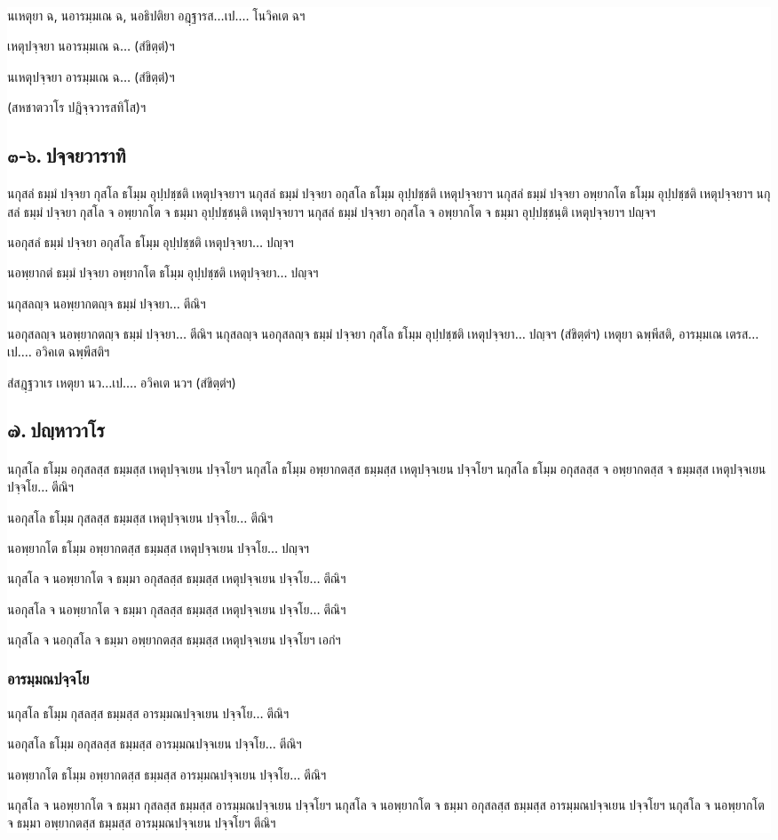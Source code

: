 
<p> นเหตุยา ฉ, นอารมฺมเณ ฉ, นอธิปติยา อฎฺฐารส…เป.… โนวิคเต ฉฯ</p>


<p>เหตุปจฺจยา นอารมฺมเณ ฉ… (สํขิตฺตํ)ฯ</p>


<p>นเหตุปจฺจยา อารมฺมเณ ฉ… (สํขิตฺตํ)ฯ</p>


<p>(สหชาตวาโร ปฎิจฺจวารสทิโส)ฯ</p>


<h2>๓-๖. ปจฺจยวาราทิ</h2>
<p> นกุสลํ  ธมฺมํ ปจฺจยา กุสโล ธโมฺม อุปฺปชฺชติ เหตุปจฺจยาฯ นกุสลํ ธมฺมํ ปจฺจยา อกุสโล ธโมฺม อุปฺปชฺชติ เหตุปจฺจยาฯ นกุสลํ ธมฺมํ ปจฺจยา อพฺยากโต ธโมฺม อุปฺปชฺชติ  เหตุปจฺจยาฯ นกุสลํ ธมฺมํ ปจฺจยา กุสโล จ อพฺยากโต จ ธมฺมา อุปฺปชฺชนฺติ เหตุปจฺจยาฯ นกุสลํ ธมฺมํ ปจฺจยา อกุสโล จ อพฺยากโต จ ธมฺมา อุปฺปชฺชนฺติ เหตุปจฺจยาฯ ปญฺจฯ</p>


<p>นอกุสลํ ธมฺมํ ปจฺจยา อกุสโล ธโมฺม อุปฺปชฺชติ เหตุปจฺจยา… ปญฺจฯ</p>


<p>นอพฺยากตํ ธมฺมํ ปจฺจยา อพฺยากโต ธโมฺม อุปฺปชฺชติ เหตุปจฺจยา… ปญฺจฯ</p>


<p>นกุสลญฺจ นอพฺยากตญฺจ ธมฺมํ ปจฺจยา… ตีณิฯ</p>


<p>นอกุสลญฺจ นอพฺยากตญฺจ ธมฺมํ ปจฺจยา… ตีณิฯ นกุสลญฺจ นอกุสลญฺจ ธมฺมํ ปจฺจยา กุสโล ธโมฺม อุปฺปชฺชติ เหตุปจฺจยา… ปญฺจฯ (สํขิตฺตํฯ) เหตุยา ฉพฺพีสติ, อารมฺมเณ เตรส…เป.… อวิคเต ฉพฺพีสติฯ</p>


<p>สํสฎฺฐวาเร เหตุยา นว…เป.… อวิคเต นวฯ (สํขิตฺตํฯ)</p>


<h2>๗. ปญฺหาวาโร</h2>
<p> นกุสโล  ธโมฺม อกุสลสฺส ธมฺมสฺส เหตุปจฺจเยน ปจฺจโยฯ นกุสโล ธโมฺม อพฺยากตสฺส ธมฺมสฺส เหตุปจฺจเยน ปจฺจโยฯ นกุสโล ธโมฺม อกุสลสฺส จ อพฺยากตสฺส จ ธมฺมสฺส เหตุปจฺจเยน ปจฺจโย… ตีณิฯ</p>


<p>นอกุสโล ธโมฺม กุสลสฺส ธมฺมสฺส เหตุปจฺจเยน ปจฺจโย… ตีณิฯ</p>


<p>นอพฺยากโต ธโมฺม อพฺยากตสฺส ธมฺมสฺส เหตุปจฺจเยน ปจฺจโย… ปญฺจฯ</p>


<p>นกุสโล จ นอพฺยากโต  จ ธมฺมา อกุสลสฺส ธมฺมสฺส เหตุปจฺจเยน ปจฺจโย… ตีณิฯ</p>


<p>นอกุสโล จ นอพฺยากโต จ ธมฺมา กุสลสฺส ธมฺมสฺส เหตุปจฺจเยน ปจฺจโย… ตีณิฯ</p>


<p>นกุสโล จ นอกุสโล จ ธมฺมา อพฺยากตสฺส ธมฺมสฺส เหตุปจฺจเยน ปจฺจโยฯ เอกํฯ</p>


<h3>อารมฺมณปจฺจโย</h3>
<p> นกุสโล  ธโมฺม กุสลสฺส ธมฺมสฺส อารมฺมณปจฺจเยน ปจฺจโย… ตีณิฯ</p>


<p>นอกุสโล ธโมฺม อกุสลสฺส ธมฺมสฺส อารมฺมณปจฺจเยน ปจฺจโย… ตีณิฯ</p>


<p>นอพฺยากโต ธโมฺม อพฺยากตสฺส ธมฺมสฺส อารมฺมณปจฺจเยน ปจฺจโย… ตีณิฯ</p>


<p>นกุสโล จ นอพฺยากโต จ ธมฺมา กุสลสฺส ธมฺมสฺส อารมฺมณปจฺจเยน ปจฺจโยฯ นกุสโล จ นอพฺยากโต จ ธมฺมา อกุสลสฺส ธมฺมสฺส อารมฺมณปจฺจเยน ปจฺจโยฯ นกุสโล จ นอพฺยากโต จ ธมฺมา อพฺยากตสฺส ธมฺมสฺส อารมฺมณปจฺจเยน ปจฺจโยฯ ตีณิฯ</p>
